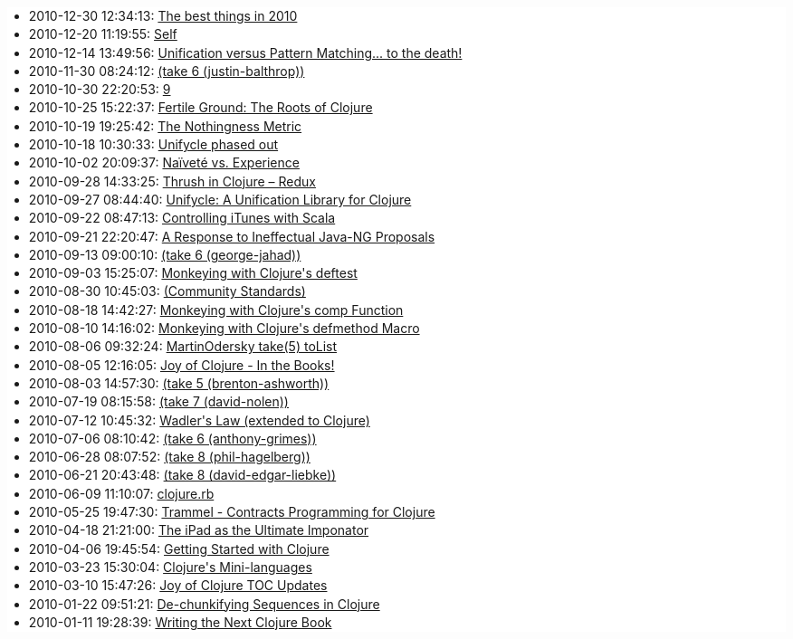 * 2010-12-30 12:34:13: [The best things in 2010](https://blog.fogus.me/2010/12/30/the-best-things-in-2010/)
* 2010-12-20 11:19:55: [Self](https://blog.fogus.me/2010/12/20/self/)
* 2010-12-14 13:49:56: [Unification versus Pattern Matching... to the death!](https://blog.fogus.me/2010/12/14/unification-versus-pattern-matching-to-the-death/)
* 2010-11-30 08:24:12: [(take 6 (justin-balthrop))](https://blog.fogus.me/2010/11/30/take-6-justin-balthrop/)
* 2010-10-30 22:20:53: [9](https://blog.fogus.me/2010/10/30/09/)
* 2010-10-25 15:22:37: [Fertile Ground: The Roots of Clojure](https://blog.fogus.me/2010/10/25/fertile-ground-the-roots-of-clojure/)
* 2010-10-19 19:25:42: [The Nothingness Metric](https://blog.fogus.me/2010/10/19/the-nothingness-metric/)
* 2010-10-18 10:30:33: [Unifycle phased out](https://blog.fogus.me/2010/10/18/unifycle-phased-out/)
* 2010-10-02 20:09:37: [Naïveté vs. Experience](https://blog.fogus.me/2010/10/02/naivete-vs-experience/)
* 2010-09-28 14:33:25: [Thrush in Clojure – Redux](https://blog.fogus.me/2010/09/28/thrush-in-clojure-redux/)
* 2010-09-27 08:44:40: [Unifycle: A Unification Library for Clojure](https://blog.fogus.me/2010/09/27/unifycle-a-unification-library-for-clojure/)
* 2010-09-22 08:47:13: [Controlling iTunes with Scala](https://blog.fogus.me/2010/09/22/controlling-itunes-with-scala/)
* 2010-09-21 22:20:47: [A Response to Ineffectual Java-NG Proposals](https://blog.fogus.me/2010/09/21/a-response-to-ineffectual-java-ng-proposals/)
* 2010-09-13 09:00:10: [(take 6 (george-jahad))](https://blog.fogus.me/2010/09/13/take-6-george-jahad/)
* 2010-09-03 15:25:07: [Monkeying with Clojure's deftest](https://blog.fogus.me/2010/09/03/monkeying-with-clojures-deftest/)
* 2010-08-30 10:45:03: [(Community Standards)](https://blog.fogus.me/2010/08/30/community-standards/)
* 2010-08-18 14:42:27: [Monkeying with Clojure's comp Function](https://blog.fogus.me/2010/08/18/monkeying-with-clojures-comp-function/)
* 2010-08-10 14:16:02: [Monkeying with Clojure's defmethod Macro](https://blog.fogus.me/2010/08/10/monkeying-with-clojures-defmethod-macro/)
* 2010-08-06 09:32:24: [MartinOdersky take(5) toList](https://blog.fogus.me/2010/08/06/martinodersky-take5-tolist/)
* 2010-08-05 12:16:05: [Joy of Clojure - In the Books!](https://blog.fogus.me/2010/08/05/joy-of-clojure-in-the-books/)
* 2010-08-03 14:57:30: [(take 5 (brenton-ashworth))](https://blog.fogus.me/2010/08/03/take-5-brenton-ashworth/)
* 2010-07-19 08:15:58: [(take 7 (david-nolen))](https://blog.fogus.me/2010/07/19/take-7-david-nolen/)
* 2010-07-12 10:45:32: [Wadler's Law (extended to Clojure)](https://blog.fogus.me/2010/07/12/wadlers-law-extended-to-clojure/)
* 2010-07-06 08:10:42: [(take 6 (anthony-grimes))](https://blog.fogus.me/2010/07/06/take-6-anthony-simpson/)
* 2010-06-28 08:07:52: [(take 8 (phil-hagelberg))](https://blog.fogus.me/2010/06/28/take-8-phil-hagelberg/)
* 2010-06-21 20:43:48: [(take 8 (david-edgar-liebke))](https://blog.fogus.me/2010/06/21/take-8-david-edgar-liebke/)
* 2010-06-09 11:10:07: [clojure.rb](https://blog.fogus.me/2010/06/09/clojure-rb/)
* 2010-05-25 19:47:30: [Trammel - Contracts Programming for Clojure](https://blog.fogus.me/2010/05/25/trammel-contracts-programming-for-clojure/)
* 2010-04-18 21:21:00: [The iPad as the Ultimate Imponator](https://blog.fogus.me/2010/04/18/the-ipad-as-the-ultimate-imponator/)
* 2010-04-06 19:45:54: [Getting Started with Clojure](https://blog.fogus.me/2010/04/06/getting-started-with-clojure/)
* 2010-03-23 15:30:04: [Clojure's Mini-languages](https://blog.fogus.me/2010/03/23/clojures-mini-languages/)
* 2010-03-10 15:47:26: [Joy of Clojure TOC Updates](https://blog.fogus.me/2010/03/10/joy-of-clojure-toc-updates/)
* 2010-01-22 09:51:21: [De-chunkifying Sequences in Clojure](https://blog.fogus.me/2010/01/22/de-chunkifying-sequences-in-clojure/)
* 2010-01-11 19:28:39: [Writing the Next Clojure Book](https://blog.fogus.me/2010/01/11/writing-the-next-clojure-book/)
